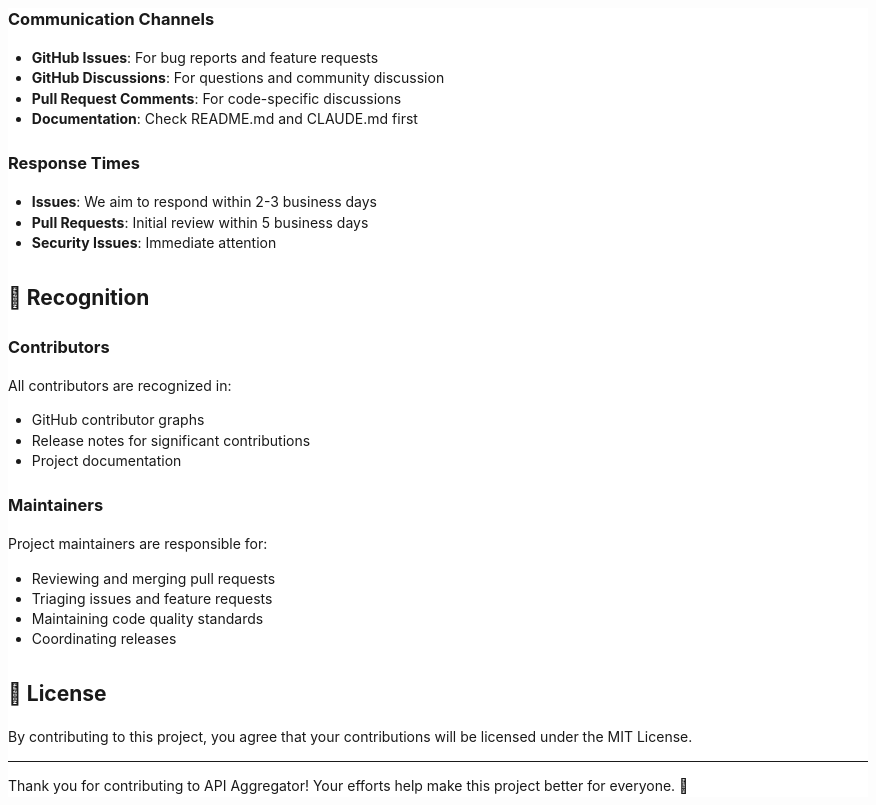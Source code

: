 ### Communication Channels

- **GitHub Issues**: For bug reports and feature requests
- **GitHub Discussions**: For questions and community discussion
- **Pull Request Comments**: For code-specific discussions
- **Documentation**: Check README.md and CLAUDE.md first

### Response Times

- **Issues**: We aim to respond within 2-3 business days
- **Pull Requests**: Initial review within 5 business days
- **Security Issues**: Immediate attention

## 🎉 Recognition

### Contributors

All contributors are recognized in:

- GitHub contributor graphs
- Release notes for significant contributions
- Project documentation

### Maintainers

Project maintainers are responsible for:

- Reviewing and merging pull requests
- Triaging issues and feature requests
- Maintaining code quality standards
- Coordinating releases

## 📄 License

By contributing to this project, you agree that your contributions will be licensed under the MIT License.

---

Thank you for contributing to API Aggregator! Your efforts help make this project better for everyone. 🚀

